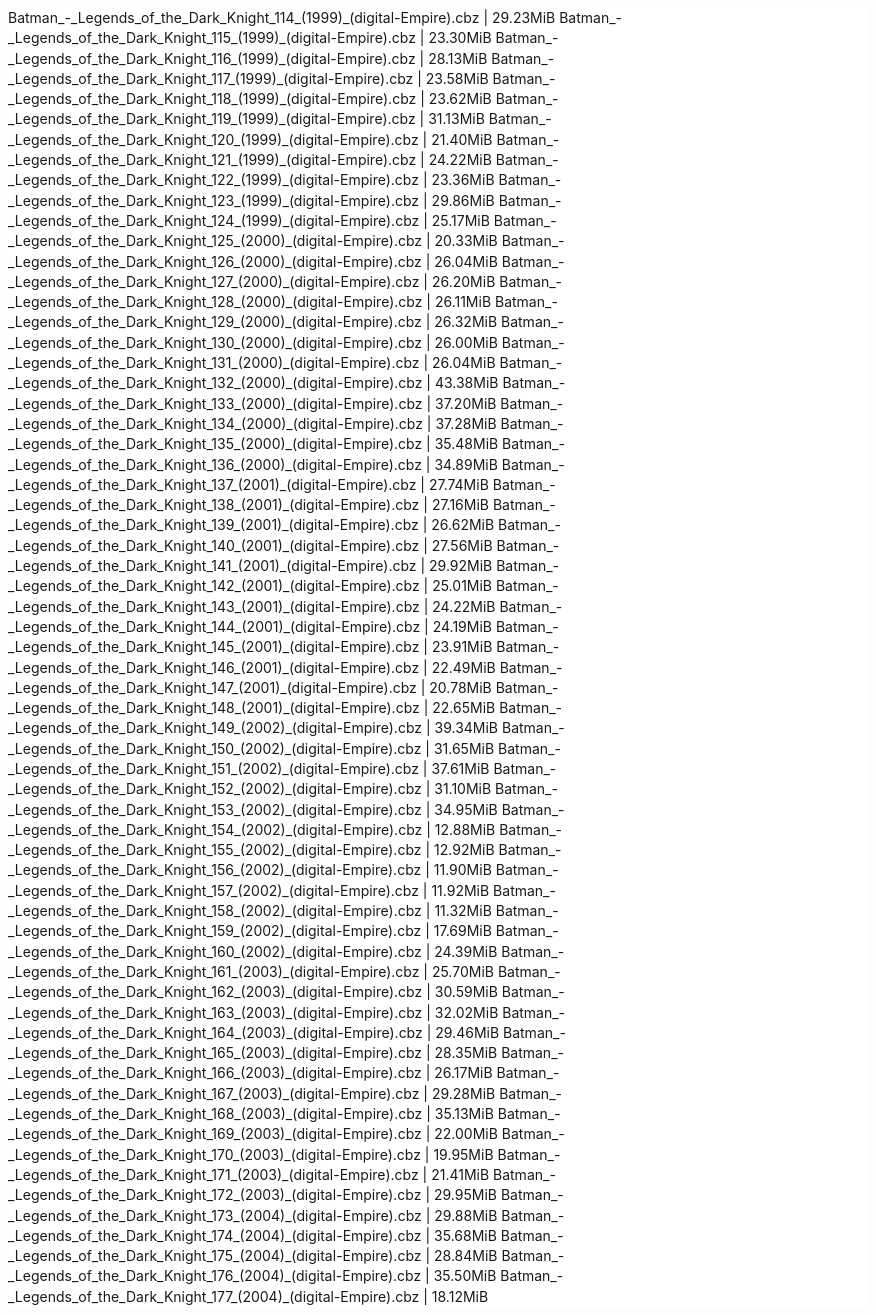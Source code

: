 Batman\_-\_Legends\_of\_the\_Dark\_Knight\_114\_(1999)\_(digital-Empire).cbz | 29.23MiB
Batman\_-\_Legends\_of\_the\_Dark\_Knight\_115\_(1999)\_(digital-Empire).cbz | 23.30MiB
Batman\_-\_Legends\_of\_the\_Dark\_Knight\_116\_(1999)\_(digital-Empire).cbz | 28.13MiB
Batman\_-\_Legends\_of\_the\_Dark\_Knight\_117\_(1999)\_(digital-Empire).cbz | 23.58MiB
Batman\_-\_Legends\_of\_the\_Dark\_Knight\_118\_(1999)\_(digital-Empire).cbz | 23.62MiB
Batman\_-\_Legends\_of\_the\_Dark\_Knight\_119\_(1999)\_(digital-Empire).cbz | 31.13MiB
Batman\_-\_Legends\_of\_the\_Dark\_Knight\_120\_(1999)\_(digital-Empire).cbz | 21.40MiB
Batman\_-\_Legends\_of\_the\_Dark\_Knight\_121\_(1999)\_(digital-Empire).cbz | 24.22MiB
Batman\_-\_Legends\_of\_the\_Dark\_Knight\_122\_(1999)\_(digital-Empire).cbz | 23.36MiB
Batman\_-\_Legends\_of\_the\_Dark\_Knight\_123\_(1999)\_(digital-Empire).cbz | 29.86MiB
Batman\_-\_Legends\_of\_the\_Dark\_Knight\_124\_(1999)\_(digital-Empire).cbz | 25.17MiB
Batman\_-\_Legends\_of\_the\_Dark\_Knight\_125\_(2000)\_(digital-Empire).cbz | 20.33MiB
Batman\_-\_Legends\_of\_the\_Dark\_Knight\_126\_(2000)\_(digital-Empire).cbz | 26.04MiB
Batman\_-\_Legends\_of\_the\_Dark\_Knight\_127\_(2000)\_(digital-Empire).cbz | 26.20MiB
Batman\_-\_Legends\_of\_the\_Dark\_Knight\_128\_(2000)\_(digital-Empire).cbz | 26.11MiB
Batman\_-\_Legends\_of\_the\_Dark\_Knight\_129\_(2000)\_(digital-Empire).cbz | 26.32MiB
Batman\_-\_Legends\_of\_the\_Dark\_Knight\_130\_(2000)\_(digital-Empire).cbz | 26.00MiB
Batman\_-\_Legends\_of\_the\_Dark\_Knight\_131\_(2000)\_(digital-Empire).cbz | 26.04MiB
Batman\_-\_Legends\_of\_the\_Dark\_Knight\_132\_(2000)\_(digital-Empire).cbz | 43.38MiB
Batman\_-\_Legends\_of\_the\_Dark\_Knight\_133\_(2000)\_(digital-Empire).cbz | 37.20MiB
Batman\_-\_Legends\_of\_the\_Dark\_Knight\_134\_(2000)\_(digital-Empire).cbz | 37.28MiB
Batman\_-\_Legends\_of\_the\_Dark\_Knight\_135\_(2000)\_(digital-Empire).cbz | 35.48MiB
Batman\_-\_Legends\_of\_the\_Dark\_Knight\_136\_(2000)\_(digital-Empire).cbz | 34.89MiB
Batman\_-\_Legends\_of\_the\_Dark\_Knight\_137\_(2001)\_(digital-Empire).cbz | 27.74MiB
Batman\_-\_Legends\_of\_the\_Dark\_Knight\_138\_(2001)\_(digital-Empire).cbz | 27.16MiB
Batman\_-\_Legends\_of\_the\_Dark\_Knight\_139\_(2001)\_(digital-Empire).cbz | 26.62MiB
Batman\_-\_Legends\_of\_the\_Dark\_Knight\_140\_(2001)\_(digital-Empire).cbz | 27.56MiB
Batman\_-\_Legends\_of\_the\_Dark\_Knight\_141\_(2001)\_(digital-Empire).cbz | 29.92MiB
Batman\_-\_Legends\_of\_the\_Dark\_Knight\_142\_(2001)\_(digital-Empire).cbz | 25.01MiB
Batman\_-\_Legends\_of\_the\_Dark\_Knight\_143\_(2001)\_(digital-Empire).cbz | 24.22MiB
Batman\_-\_Legends\_of\_the\_Dark\_Knight\_144\_(2001)\_(digital-Empire).cbz | 24.19MiB
Batman\_-\_Legends\_of\_the\_Dark\_Knight\_145\_(2001)\_(digital-Empire).cbz | 23.91MiB
Batman\_-\_Legends\_of\_the\_Dark\_Knight\_146\_(2001)\_(digital-Empire).cbz | 22.49MiB
Batman\_-\_Legends\_of\_the\_Dark\_Knight\_147\_(2001)\_(digital-Empire).cbz | 20.78MiB
Batman\_-\_Legends\_of\_the\_Dark\_Knight\_148\_(2001)\_(digital-Empire).cbz | 22.65MiB
Batman\_-\_Legends\_of\_the\_Dark\_Knight\_149\_(2002)\_(digital-Empire).cbz | 39.34MiB
Batman\_-\_Legends\_of\_the\_Dark\_Knight\_150\_(2002)\_(digital-Empire).cbz | 31.65MiB
Batman\_-\_Legends\_of\_the\_Dark\_Knight\_151\_(2002)\_(digital-Empire).cbz | 37.61MiB
Batman\_-\_Legends\_of\_the\_Dark\_Knight\_152\_(2002)\_(digital-Empire).cbz | 31.10MiB
Batman\_-\_Legends\_of\_the\_Dark\_Knight\_153\_(2002)\_(digital-Empire).cbz | 34.95MiB
Batman\_-\_Legends\_of\_the\_Dark\_Knight\_154\_(2002)\_(digital-Empire).cbz | 12.88MiB
Batman\_-\_Legends\_of\_the\_Dark\_Knight\_155\_(2002)\_(digital-Empire).cbz | 12.92MiB
Batman\_-\_Legends\_of\_the\_Dark\_Knight\_156\_(2002)\_(digital-Empire).cbz | 11.90MiB
Batman\_-\_Legends\_of\_the\_Dark\_Knight\_157\_(2002)\_(digital-Empire).cbz | 11.92MiB
Batman\_-\_Legends\_of\_the\_Dark\_Knight\_158\_(2002)\_(digital-Empire).cbz | 11.32MiB
Batman\_-\_Legends\_of\_the\_Dark\_Knight\_159\_(2002)\_(digital-Empire).cbz | 17.69MiB
Batman\_-\_Legends\_of\_the\_Dark\_Knight\_160\_(2002)\_(digital-Empire).cbz | 24.39MiB
Batman\_-\_Legends\_of\_the\_Dark\_Knight\_161\_(2003)\_(digital-Empire).cbz | 25.70MiB
Batman\_-\_Legends\_of\_the\_Dark\_Knight\_162\_(2003)\_(digital-Empire).cbz | 30.59MiB
Batman\_-\_Legends\_of\_the\_Dark\_Knight\_163\_(2003)\_(digital-Empire).cbz | 32.02MiB
Batman\_-\_Legends\_of\_the\_Dark\_Knight\_164\_(2003)\_(digital-Empire).cbz | 29.46MiB
Batman\_-\_Legends\_of\_the\_Dark\_Knight\_165\_(2003)\_(digital-Empire).cbz | 28.35MiB
Batman\_-\_Legends\_of\_the\_Dark\_Knight\_166\_(2003)\_(digital-Empire).cbz | 26.17MiB
Batman\_-\_Legends\_of\_the\_Dark\_Knight\_167\_(2003)\_(digital-Empire).cbz | 29.28MiB
Batman\_-\_Legends\_of\_the\_Dark\_Knight\_168\_(2003)\_(digital-Empire).cbz | 35.13MiB
Batman\_-\_Legends\_of\_the\_Dark\_Knight\_169\_(2003)\_(digital-Empire).cbz | 22.00MiB
Batman\_-\_Legends\_of\_the\_Dark\_Knight\_170\_(2003)\_(digital-Empire).cbz | 19.95MiB
Batman\_-\_Legends\_of\_the\_Dark\_Knight\_171\_(2003)\_(digital-Empire).cbz | 21.41MiB
Batman\_-\_Legends\_of\_the\_Dark\_Knight\_172\_(2003)\_(digital-Empire).cbz | 29.95MiB
Batman\_-\_Legends\_of\_the\_Dark\_Knight\_173\_(2004)\_(digital-Empire).cbz | 29.88MiB
Batman\_-\_Legends\_of\_the\_Dark\_Knight\_174\_(2004)\_(digital-Empire).cbz | 35.68MiB
Batman\_-\_Legends\_of\_the\_Dark\_Knight\_175\_(2004)\_(digital-Empire).cbz | 28.84MiB
Batman\_-\_Legends\_of\_the\_Dark\_Knight\_176\_(2004)\_(digital-Empire).cbz | 35.50MiB
Batman\_-\_Legends\_of\_the\_Dark\_Knight\_177\_(2004)\_(digital-Empire).cbz | 18.12MiB